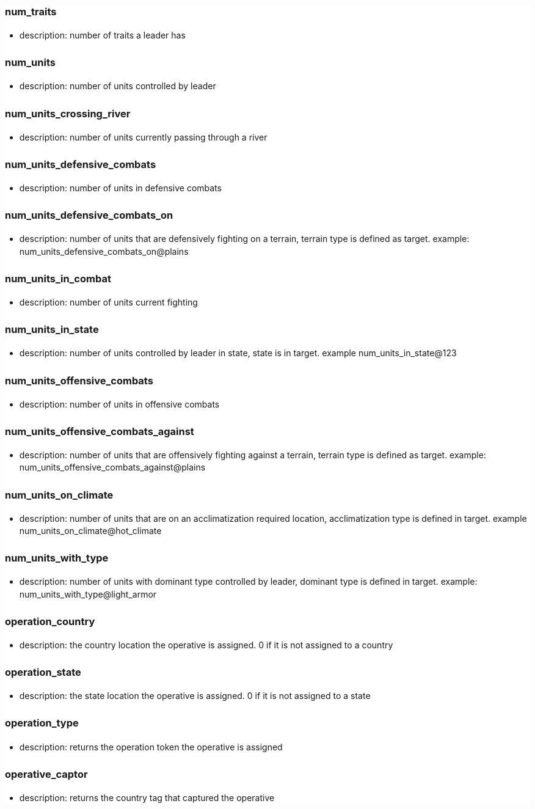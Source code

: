 ### num_traits
* description: number of traits a leader has

### num_units
* description: number of units controlled by leader

### num_units_crossing_river
* description: number of units currently passing through a river

### num_units_defensive_combats
* description: number of units in defensive combats

### num_units_defensive_combats_on
* description: number of units that are defensively fighting on a terrain, terrain type is defined as target. example: num_units_defensive_combats_on@plains

### num_units_in_combat
* description: number of units current fighting

### num_units_in_state
* description: number of units controlled by leader in state, state is in target. example num_units_in_state@123

### num_units_offensive_combats
* description: number of units in offensive combats

### num_units_offensive_combats_against
* description: number of units that are offensively fighting against a terrain, terrain type is defined as target. example: num_units_offensive_combats_against@plains

### num_units_on_climate
* description: number of units that are on an acclimatization required location, acclimatization type is defined in target. example num_units_on_climate@hot_climate

### num_units_with_type
* description: number of units with dominant type controlled by leader, dominant type is defined in target. example: num_units_with_type@light_armor

### operation_country
* description: the country location the operative is assigned. 0 if it is not assigned to a country

### operation_state
* description: the state location the operative is assigned. 0 if it is not assigned to a state

### operation_type
* description: returns the operation token the operative is assigned

### operative_captor
* description: returns the country tag that captured the operative

